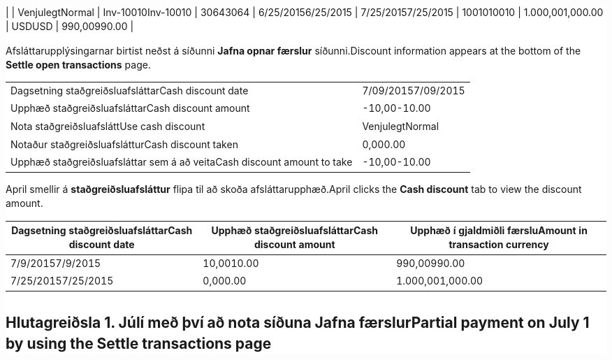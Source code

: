 |      | <span data-ttu-id="d5c81-140">Venjulegt</span><span class="sxs-lookup"><span data-stu-id="d5c81-140">Normal</span></span>            | <span data-ttu-id="d5c81-141">Inv-10010</span><span class="sxs-lookup"><span data-stu-id="d5c81-141">Inv-10010</span></span> | <span data-ttu-id="d5c81-142">3064</span><span class="sxs-lookup"><span data-stu-id="d5c81-142">3064</span></span>    | <span data-ttu-id="d5c81-143">6/25/2015</span><span class="sxs-lookup"><span data-stu-id="d5c81-143">6/25/2015</span></span> | <span data-ttu-id="d5c81-144">7/25/2015</span><span class="sxs-lookup"><span data-stu-id="d5c81-144">7/25/2015</span></span> | <span data-ttu-id="d5c81-145">10010</span><span class="sxs-lookup"><span data-stu-id="d5c81-145">10010</span></span>   | <span data-ttu-id="d5c81-146">1.000,00</span><span class="sxs-lookup"><span data-stu-id="d5c81-146">1,000.00</span></span>                       | <span data-ttu-id="d5c81-147">USD</span><span class="sxs-lookup"><span data-stu-id="d5c81-147">USD</span></span>      | <span data-ttu-id="d5c81-148">990,00</span><span class="sxs-lookup"><span data-stu-id="d5c81-148">990.00</span></span>           |

<span data-ttu-id="d5c81-149">Afsláttarupplýsingarnar birtist neðst á síðunni **Jafna opnar færslur** síðunni.</span><span class="sxs-lookup"><span data-stu-id="d5c81-149">Discount information appears at the bottom of the **Settle open transactions** page.</span></span>

|                              |           |
|------------------------------|-----------|
| <span data-ttu-id="d5c81-150">Dagsetning staðgreiðsluafsláttar</span><span class="sxs-lookup"><span data-stu-id="d5c81-150">Cash discount date</span></span>           | <span data-ttu-id="d5c81-151">7/09/2015</span><span class="sxs-lookup"><span data-stu-id="d5c81-151">7/09/2015</span></span> |
| <span data-ttu-id="d5c81-152">Upphæð staðgreiðsluafsláttar</span><span class="sxs-lookup"><span data-stu-id="d5c81-152">Cash discount amount</span></span>         | <span data-ttu-id="d5c81-153">-10,00</span><span class="sxs-lookup"><span data-stu-id="d5c81-153">-10.00</span></span>    |
| <span data-ttu-id="d5c81-154">Nota staðgreiðsluafslátt</span><span class="sxs-lookup"><span data-stu-id="d5c81-154">Use cash discount</span></span>            | <span data-ttu-id="d5c81-155">Venjulegt</span><span class="sxs-lookup"><span data-stu-id="d5c81-155">Normal</span></span>    |
| <span data-ttu-id="d5c81-156">Notaður staðgreiðsluafsláttur</span><span class="sxs-lookup"><span data-stu-id="d5c81-156">Cash discount taken</span></span>          | <span data-ttu-id="d5c81-157">0,00</span><span class="sxs-lookup"><span data-stu-id="d5c81-157">0.00</span></span>      |
| <span data-ttu-id="d5c81-158">Upphæð staðgreiðsluafsláttar sem á að veita</span><span class="sxs-lookup"><span data-stu-id="d5c81-158">Cash discount amount to take</span></span> | <span data-ttu-id="d5c81-159">-10,00</span><span class="sxs-lookup"><span data-stu-id="d5c81-159">-10.00</span></span>    |

<span data-ttu-id="d5c81-160">April smellir á **staðgreiðsluafsláttur** flipa til að skoða afsláttarupphæð.</span><span class="sxs-lookup"><span data-stu-id="d5c81-160">April clicks the **Cash discount** tab to view the discount amount.</span></span>

| <span data-ttu-id="d5c81-161">Dagsetning staðgreiðsluafsláttar</span><span class="sxs-lookup"><span data-stu-id="d5c81-161">Cash discount date</span></span> | <span data-ttu-id="d5c81-162">Upphæð staðgreiðsluafsláttar</span><span class="sxs-lookup"><span data-stu-id="d5c81-162">Cash discount amount</span></span> | <span data-ttu-id="d5c81-163">Upphæð í gjaldmiðli færslu</span><span class="sxs-lookup"><span data-stu-id="d5c81-163">Amount in transaction currency</span></span> |
|--------------------|----------------------|--------------------------------|
| <span data-ttu-id="d5c81-164">7/9/2015</span><span class="sxs-lookup"><span data-stu-id="d5c81-164">7/9/2015</span></span>           | <span data-ttu-id="d5c81-165">10,00</span><span class="sxs-lookup"><span data-stu-id="d5c81-165">10.00</span></span>                | <span data-ttu-id="d5c81-166">990,00</span><span class="sxs-lookup"><span data-stu-id="d5c81-166">990.00</span></span>                         |
| <span data-ttu-id="d5c81-167">7/25/2015</span><span class="sxs-lookup"><span data-stu-id="d5c81-167">7/25/2015</span></span>          | <span data-ttu-id="d5c81-168">0,00</span><span class="sxs-lookup"><span data-stu-id="d5c81-168">0.00</span></span>                 | <span data-ttu-id="d5c81-169">1.000,00</span><span class="sxs-lookup"><span data-stu-id="d5c81-169">1,000.00</span></span>                       |

## <a name="partial-payment-on-july-1-by-using-the-settle-transactions-page"></a><span data-ttu-id="d5c81-170">Hlutagreiðsla 1. Júlí með því að nota síðuna Jafna færslur</span><span class="sxs-lookup"><span data-stu-id="d5c81-170">Partial payment on July 1 by using the Settle transactions page</span></span>